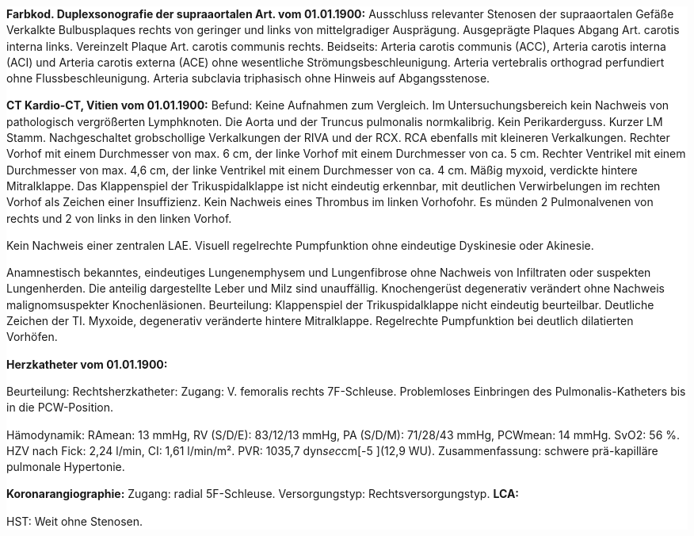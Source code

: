 **Farbkod. Duplexsonografie der supraaortalen Art. vom 01.01.1900:**
Ausschluss relevanter Stenosen der supraaortalen Gefäße
Verkalkte Bulbusplaques rechts von geringer und links von mittelgradiger Ausprägung. Ausgeprägte Plaques
Abgang Art. carotis interna links. Vereinzelt Plaque Art. carotis communis rechts.
Beidseits: Arteria carotis communis (ACC), Arteria carotis interna (ACI) und Arteria carotis externa (ACE)
ohne wesentliche Strömungsbeschleunigung. Arteria vertebralis orthograd perfundiert ohne
Flussbeschleunigung. Arteria subclavia triphasisch ohne Hinweis auf Abgangsstenose.


**CT Kardio-CT, Vitien vom 01.01.1900:**
Befund: Keine Aufnahmen zum Vergleich.
Im Untersuchungsbereich kein Nachweis von pathologisch vergrößerten Lymphknoten. Die Aorta und der
Truncus pulmonalis normkalibrig. Kein Perikarderguss. Kurzer LM Stamm. Nachgeschaltet grobschollige
Verkalkungen der RIVA und der RCX. RCA ebenfalls mit kleineren Verkalkungen. Rechter Vorhof mit einem
Durchmesser von max. 6 cm, der linke Vorhof mit einem Durchmesser von ca. 5 cm. Rechter Ventrikel mit
einem Durchmesser von max. 4,6 cm, der linke Ventrikel mit einem Durchmesser von ca. 4 cm. Mäßig
myxoid, verdickte hintere Mitralklappe. Das Klappenspiel der Trikuspidalklappe ist nicht eindeutig erkennbar,
mit deutlichen Verwirbelungen im rechten Vorhof als Zeichen einer Insuffizienz. Kein Nachweis eines
Thrombus im linken Vorhofohr. Es münden 2 Pulmonalvenen von rechts und 2 von links in den linken Vorhof.

Kein Nachweis einer zentralen LAE. Visuell regelrechte Pumpfunktion ohne eindeutige Dyskinesie oder
Akinesie.

Anamnestisch bekanntes, eindeutiges Lungenemphysem und Lungenfibrose ohne Nachweis von Infiltraten
oder suspekten Lungenherden. Die anteilig dargestellte Leber und Milz sind unauffällig. Knochengerüst
degenerativ verändert ohne Nachweis malignomsuspekter Knochenläsionen.
Beurteilung: Klappenspiel der Trikuspidalklappe nicht eindeutig beurteilbar. Deutliche Zeichen der TI.
Myxoide, degenerativ veränderte hintere Mitralklappe. Regelrechte Pumpfunktion bei deutlich dilatierten
Vorhöfen.

**Herzkatheter vom 01.01.1900:**

Beurteilung: Rechtsherzkatheter: Zugang: V. femoralis rechts 7F-Schleuse. Problemloses Einbringen des
Pulmonalis-Katheters bis in die PCW-Position.

Hämodynamik:
RAmean: 13 mmHg, RV (S/D/E): 83/12/13 mmHg, PA (S/D/M): 71/28/43 mmHg, PCWmean: 14 mmHg.
SvO2: 56 %. HZV nach Fick: 2,24 l/min, CI: 1,61 l/min/m². PVR: 1035,7 dyn*sec*cm[-5 ](12,9 WU).
Zusammenfassung: schwere prä-kapilläre pulmonale Hypertonie.


**Koronarangiographie:**
Zugang: radial 5F-Schleuse. Versorgungstyp: Rechtsversorgungstyp.
**LCA:**

HST: Weit ohne Stenosen.
